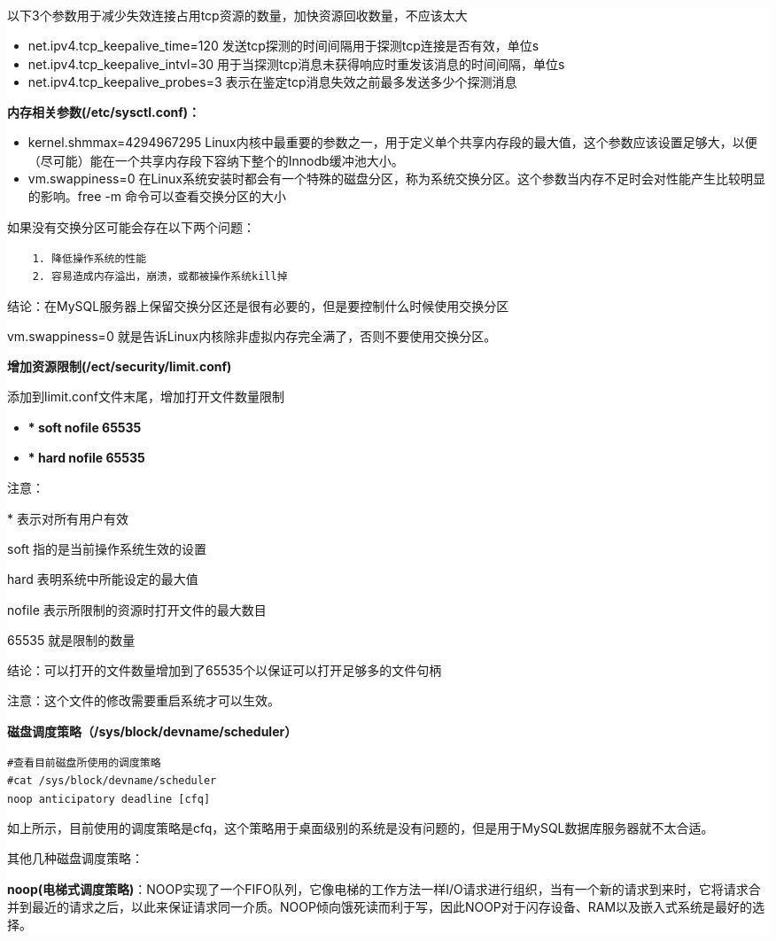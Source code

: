 以下3个参数用于减少失效连接占用tcp资源的数量，加快资源回收数量，不应该太大
- net.ipv4.tcp_keepalive_time=120 发送tcp探测的时间间隔用于探测tcp连接是否有效，单位s
- net.ipv4.tcp_keepalive_intvl=30 用于当探测tcp消息未获得响应时重发该消息的时间间隔，单位s
- net.ipv4.tcp_keepalive_probes=3 表示在鉴定tcp消息失效之前最多发送多少个探测消息



**内存相关参数(/etc/sysctl.conf)：**

- kernel.shmmax=4294967295   Linux内核中最重要的参数之一，用于定义单个共享内存段的最大值，这个参数应该设置足够大，以便（尽可能）能在一个共享内存段下容纳下整个的Innodb缓冲池大小。
- vm.swappiness=0  在Linux系统安装时都会有一个特殊的磁盘分区，称为系统交换分区。这个参数当内存不足时会对性能产生比较明显的影响。free -m  命令可以查看交换分区的大小

如果没有交换分区可能会存在以下两个问题：

  		1. 降低操作系统的性能
  		2. 容易造成内存溢出，崩溃，或都被操作系统kill掉

结论：在MySQL服务器上保留交换分区还是很有必要的，但是要控制什么时候使用交换分区

vm.swappiness=0 就是告诉Linux内核除非虚拟内存完全满了，否则不要使用交换分区。



**增加资源限制(/ect/security/limit.conf)**

添加到limit.conf文件末尾，增加打开文件数量限制

- **\* soft nofile 65535**

- **\* hard nofile 65535**

注意：

\* 表示对所有用户有效

soft 指的是当前操作系统生效的设置

hard 表明系统中所能设定的最大值

nofile 表示所限制的资源时打开文件的最大数目

65535 就是限制的数量

结论：可以打开的文件数量增加到了65535个以保证可以打开足够多的文件句柄

注意：这个文件的修改需要重启系统才可以生效。



**磁盘调度策略（/sys/block/devname/scheduler）**

```shell
#查看目前磁盘所使用的调度策略
#cat /sys/block/devname/scheduler
noop anticipatory deadline [cfq]
```

如上所示，目前使用的调度策略是cfq，这个策略用于桌面级别的系统是没有问题的，但是用于MySQL数据库服务器就不太合适。



其他几种磁盘调度策略：

**noop(电梯式调度策略)**：NOOP实现了一个FIFO队列，它像电梯的工作方法一样I/O请求进行组织，当有一个新的请求到来时，它将请求合并到最近的请求之后，以此来保证请求同一介质。NOOP倾向饿死读而利于写，因此NOOP对于闪存设备、RAM以及嵌入式系统是最好的选择。

